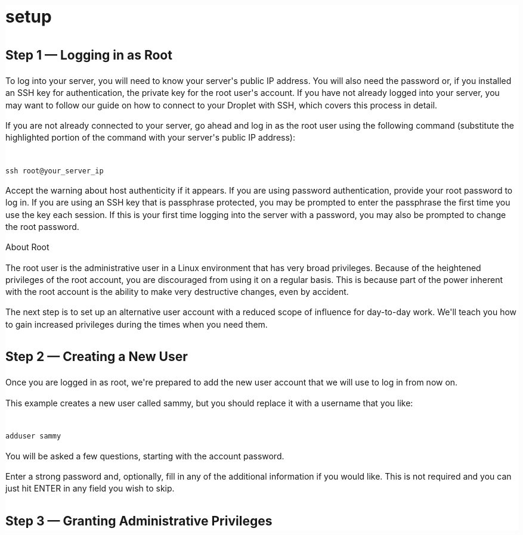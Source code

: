 # setup 

## Step 1 — Logging in as Root

To log into your server, you will need to know your server's public IP address. You will also need the password or, if you installed an SSH key for authentication, the private key for the root user's account. If you have not already logged into your server, you may want to follow our guide on how to connect to your Droplet with SSH, which covers this process in detail.

If you are not already connected to your server, go ahead and log in as the root user using the following command (substitute the highlighted portion of the command with your server's public IP address):

```cmd

ssh root@your_server_ip

```

Accept the warning about host authenticity if it appears. If you are using password authentication, provide your root password to log in. If you are using an SSH key that is passphrase protected, you may be prompted to enter the passphrase the first time you use the key each session. If this is your first time logging into the server with a password, you may also be prompted to change the root password.

About Root

The root user is the administrative user in a Linux environment that has very broad privileges. Because of the heightened privileges of the root account, you are discouraged from using it on a regular basis. This is because part of the power inherent with the root account is the ability to make very destructive changes, even by accident.

The next step is to set up an alternative user account with a reduced scope of influence for day-to-day work. We'll teach you how to gain increased privileges during the times when you need them.

## Step 2 — Creating a New User

Once you are logged in as root, we're prepared to add the new user account that we will use to log in from now on.

This example creates a new user called sammy, but you should replace it with a username that you like:

```cmd

adduser sammy

```

You will be asked a few questions, starting with the account password.

Enter a strong password and, optionally, fill in any of the additional information if you would like. This is not required and you can just hit ENTER in any field you wish to skip.

## Step 3 — Granting Administrative Privileges
